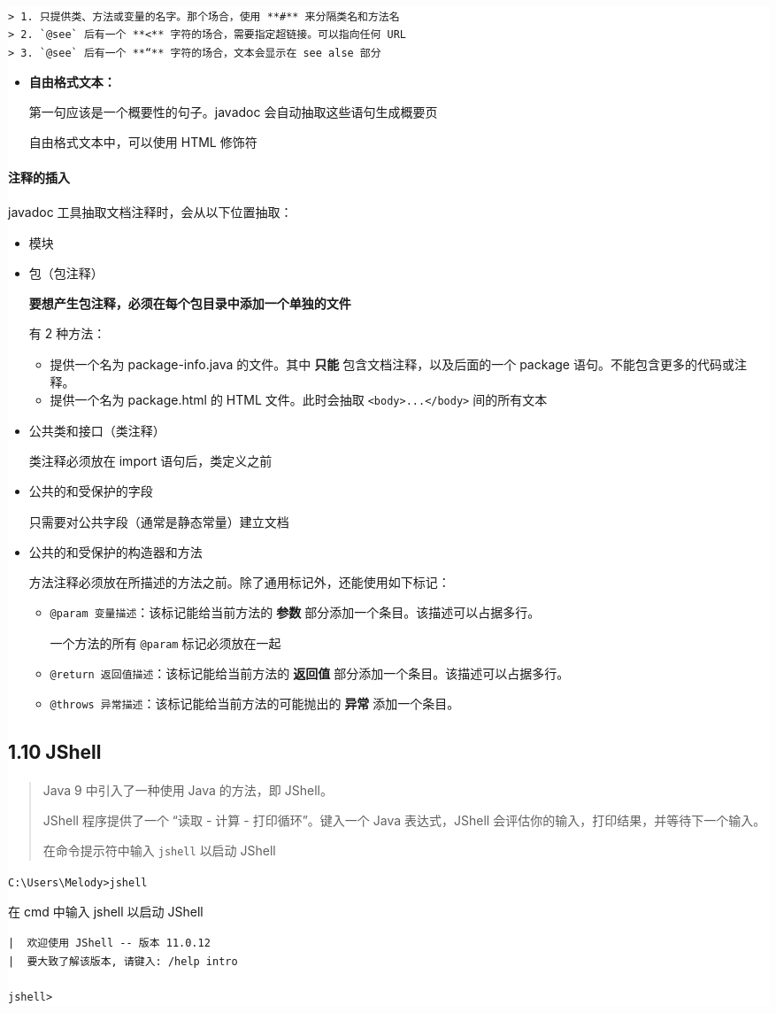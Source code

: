     > 1. 只提供类、方法或变量的名字。那个场合，使用 **#** 来分隔类名和方法名
    > 2. `@see` 后有一个 **<** 字符的场合，需要指定超链接。可以指向任何 URL
    > 3. `@see` 后有一个 **“** 字符的场合，文本会显示在 see alse 部分

- **自由格式文本：**

  第一句应该是一个概要性的句子。javadoc 会自动抽取这些语句生成概要页

  自由格式文本中，可以使用 HTML 修饰符

#### 注释的插入

javadoc 工具抽取文档注释时，会从以下位置抽取：

- 模块

- 包（包注释）

  **要想产生包注释，必须在每个包目录中添加一个单独的文件**

  有 2 种方法：

  - 提供一个名为 package-info.java 的文件。其中 **只能** 包含文档注释，以及后面的一个 package 语句。不能包含更多的代码或注释。
  - 提供一个名为 package.html 的 HTML 文件。此时会抽取 `<body>...</body>` 间的所有文本

- 公共类和接口（类注释）

  类注释必须放在 import 语句后，类定义之前

- 公共的和受保护的字段

  只需要对公共字段（通常是静态常量）建立文档

- 公共的和受保护的构造器和方法

  方法注释必须放在所描述的方法之前。除了通用标记外，还能使用如下标记：

  - `@param 变量描述`：该标记能给当前方法的 **参数** 部分添加一个条目。该描述可以占据多行。

    一个方法的所有 `@param` 标记必须放在一起

  - `@return 返回值描述`：该标记能给当前方法的 **返回值** 部分添加一个条目。该描述可以占据多行。

  - `@throws 异常描述`：该标记能给当前方法的可能抛出的 **异常** 添加一个条目。

## 1.10 JShell

> Java 9 中引入了一种使用 Java 的方法，即 JShell。
>
> JShell 程序提供了一个 “读取 - 计算 - 打印循环”。键入一个 Java 表达式，JShell 会评估你的输入，打印结果，并等待下一个输入。
>
> 在命令提示符中输入 `jshell` 以启动 JShell

```
C:\Users\Melody>jshell
```

在 cmd 中输入 jshell 以启动 JShell

```
|  欢迎使用 JShell -- 版本 11.0.12
|  要大致了解该版本, 请键入: /help intro

jshell>
```
